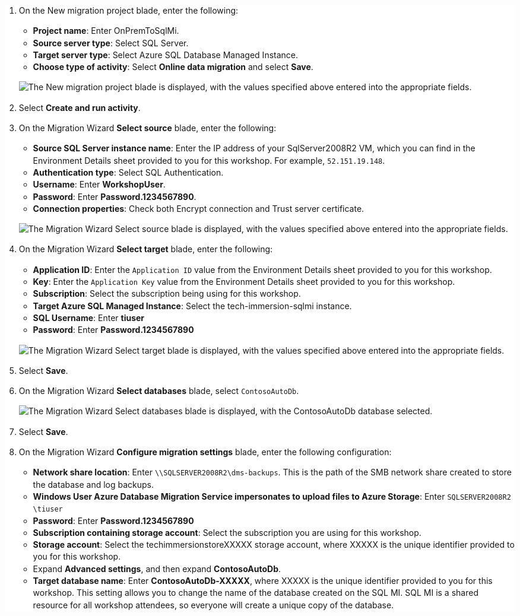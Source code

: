 1. On the New migration project blade, enter the following:

    - **Project name**: Enter OnPremToSqlMi.
    - **Source server type**: Select SQL Server.
    - **Target server type**: Select Azure SQL Database Managed Instance.
    - **Choose type of activity**: Select **Online data migration** and select **Save**.

    ![The New migration project blade is displayed, with the values specified above entered into the appropriate fields.](media/dms-new-migration-project-blade.png "New migration project")

1. Select **Create and run activity**.

1. On the Migration Wizard **Select source** blade, enter the following:

    - **Source SQL Server instance name**: Enter the IP address of your SqlServer2008R2 VM, which you can find in the Environment Details sheet provided to you for this workshop. For example, `52.151.19.148`.
    - **Authentication type**: Select SQL Authentication.
    - **Username**: Enter **WorkshopUser**.
    - **Password**: Enter **Password.1234567890**.
    - **Connection properties**: Check both Encrypt connection and Trust server certificate.

    ![The Migration Wizard Select source blade is displayed, with the values specified above entered into the appropriate fields.](media/dms-migration-wizard-select-source.png "Migration Wizard Select source")

1. On the Migration Wizard **Select target** blade, enter the following:

    - **Application ID**: Enter the `Application ID` value from the Environment Details sheet provided to you for this workshop.
    - **Key**: Enter the `Application Key` value from the Environment Details sheet provided to you for this workshop.
    - **Subscription**: Select the subscription being using for this workshop.
    - **Target Azure SQL Managed Instance**: Select the tech-immersion-sqlmi instance.
    - **SQL Username**: Enter **tiuser**
    - **Password**: Enter **Password.1234567890**

    ![The Migration Wizard Select target blade is displayed, with the values specified above entered into the appropriate fields.](media/dms-migration-wizard-select-target.png "Migration Wizard Select target")

1. Select **Save**.

1. On the Migration Wizard **Select databases** blade, select `ContosoAutoDb`.

    ![The Migration Wizard Select databases blade is displayed, with the ContosoAutoDb database selected.](media/dms-migration-wizard-select-databases.png "Migration Wizard Select databases")

1. Select **Save**.

1. On the Migration Wizard **Configure migration settings** blade, enter the following configuration:

    - **Network share location**: Enter `\\SQLSERVER2008R2\dms-backups`. This is the path of the SMB network share created to store the database and log backups.
    - **Windows User Azure Database Migration Service impersonates to upload files to Azure Storage**: Enter `SQLSERVER2008R2\tiuser`
    - **Password**: Enter **Password.1234567890**
    - **Subscription containing storage account**: Select the subscription you are using for this workshop.
    - **Storage account**: Select the techimmersionstoreXXXXX storage account, where XXXXX is the unique identifier provided to you for this workshop.
    - Expand **Advanced settings**, and then expand **ContosoAutoDb**.
    - **Target database name**: Enter **ContosoAutoDb-XXXXX**, where XXXXX is the unique identifier provided to you for this workshop. This setting allows you to change the name of the database created on the SQL MI. SQL MI is a shared resource for all workshop attendees, so everyone will create a unique copy of the database.
